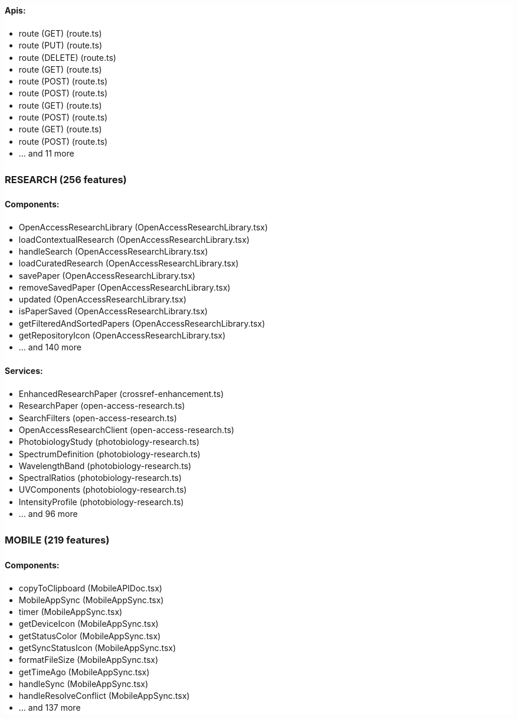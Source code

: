 #### Apis:
- route (GET) (route.ts)
- route (PUT) (route.ts)
- route (DELETE) (route.ts)
- route (GET) (route.ts)
- route (POST) (route.ts)
- route (POST) (route.ts)
- route (GET) (route.ts)
- route (POST) (route.ts)
- route (GET) (route.ts)
- route (POST) (route.ts)
- ... and 11 more

### RESEARCH (256 features)

#### Components:
- OpenAccessResearchLibrary (OpenAccessResearchLibrary.tsx)
- loadContextualResearch (OpenAccessResearchLibrary.tsx)
- handleSearch (OpenAccessResearchLibrary.tsx)
- loadCuratedResearch (OpenAccessResearchLibrary.tsx)
- savePaper (OpenAccessResearchLibrary.tsx)
- removeSavedPaper (OpenAccessResearchLibrary.tsx)
- updated (OpenAccessResearchLibrary.tsx)
- isPaperSaved (OpenAccessResearchLibrary.tsx)
- getFilteredAndSortedPapers (OpenAccessResearchLibrary.tsx)
- getRepositoryIcon (OpenAccessResearchLibrary.tsx)
- ... and 140 more

#### Services:
- EnhancedResearchPaper (crossref-enhancement.ts)
- ResearchPaper (open-access-research.ts)
- SearchFilters (open-access-research.ts)
- OpenAccessResearchClient (open-access-research.ts)
- PhotobiologyStudy (photobiology-research.ts)
- SpectrumDefinition (photobiology-research.ts)
- WavelengthBand (photobiology-research.ts)
- SpectralRatios (photobiology-research.ts)
- UVComponents (photobiology-research.ts)
- IntensityProfile (photobiology-research.ts)
- ... and 96 more

### MOBILE (219 features)

#### Components:
- copyToClipboard (MobileAPIDoc.tsx)
- MobileAppSync (MobileAppSync.tsx)
- timer (MobileAppSync.tsx)
- getDeviceIcon (MobileAppSync.tsx)
- getStatusColor (MobileAppSync.tsx)
- getSyncStatusIcon (MobileAppSync.tsx)
- formatFileSize (MobileAppSync.tsx)
- getTimeAgo (MobileAppSync.tsx)
- handleSync (MobileAppSync.tsx)
- handleResolveConflict (MobileAppSync.tsx)
- ... and 137 more
